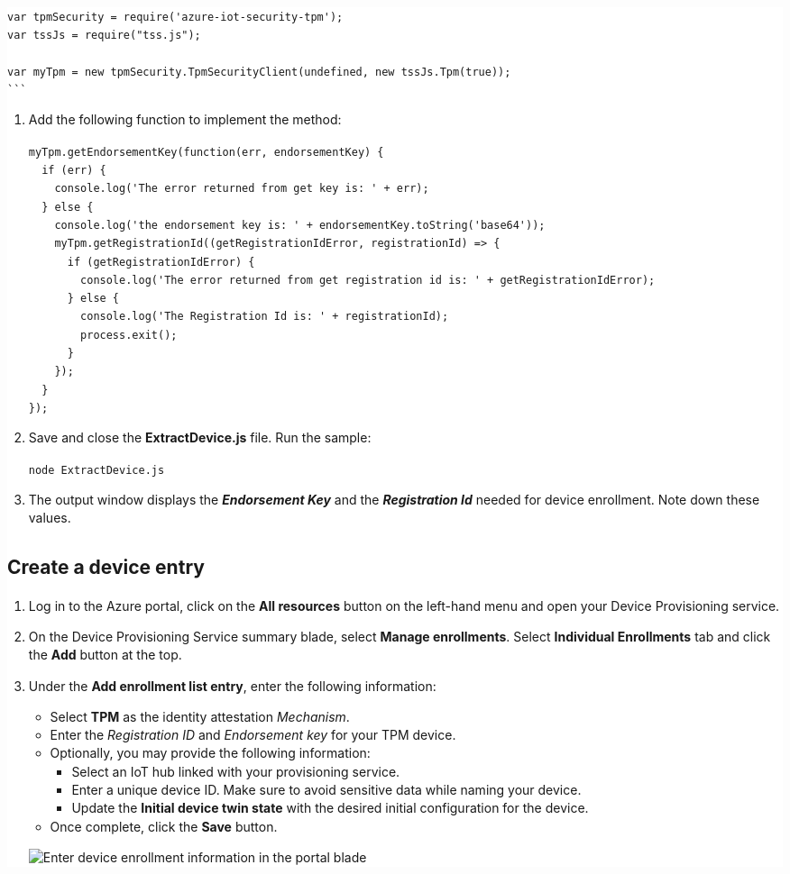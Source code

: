     var tpmSecurity = require('azure-iot-security-tpm');
    var tssJs = require("tss.js");

    var myTpm = new tpmSecurity.TpmSecurityClient(undefined, new tssJs.Tpm(true));
    ```

1. Add the following function to implement the method:
   
    ```
    myTpm.getEndorsementKey(function(err, endorsementKey) {
      if (err) {
        console.log('The error returned from get key is: ' + err);
      } else {
        console.log('the endorsement key is: ' + endorsementKey.toString('base64'));
        myTpm.getRegistrationId((getRegistrationIdError, registrationId) => {
          if (getRegistrationIdError) {
            console.log('The error returned from get registration id is: ' + getRegistrationIdError);
          } else {
            console.log('The Registration Id is: ' + registrationId);
            process.exit();
          }
        });
      }
    });
    ```

1. Save and close the **ExtractDevice.js** file. Run the sample:

    ```cmd/sh
    node ExtractDevice.js
    ```

1. The output window displays the **_Endorsement Key_** and the **_Registration Id_** needed for device enrollment. Note down these values. 


## Create a device entry

1. Log in to the Azure portal, click on the **All resources** button on the left-hand menu and open your Device Provisioning service.

1. On the Device Provisioning Service summary blade, select **Manage enrollments**. Select **Individual Enrollments** tab and click the **Add** button at the top. 

1. Under the **Add enrollment list entry**, enter the following information:
    - Select **TPM** as the identity attestation *Mechanism*.
    - Enter the *Registration ID* and *Endorsement key* for your TPM device.
    - Optionally, you may provide the following information:
        - Select an IoT hub linked with your provisioning service.
        - Enter a unique device ID. Make sure to avoid sensitive data while naming your device.
        - Update the **Initial device twin state** with the desired initial configuration for the device.
    - Once complete, click the **Save** button. 

    ![Enter device enrollment information in the portal blade](./media/quick-create-simulated-device/enter-device-enrollment.png)  
